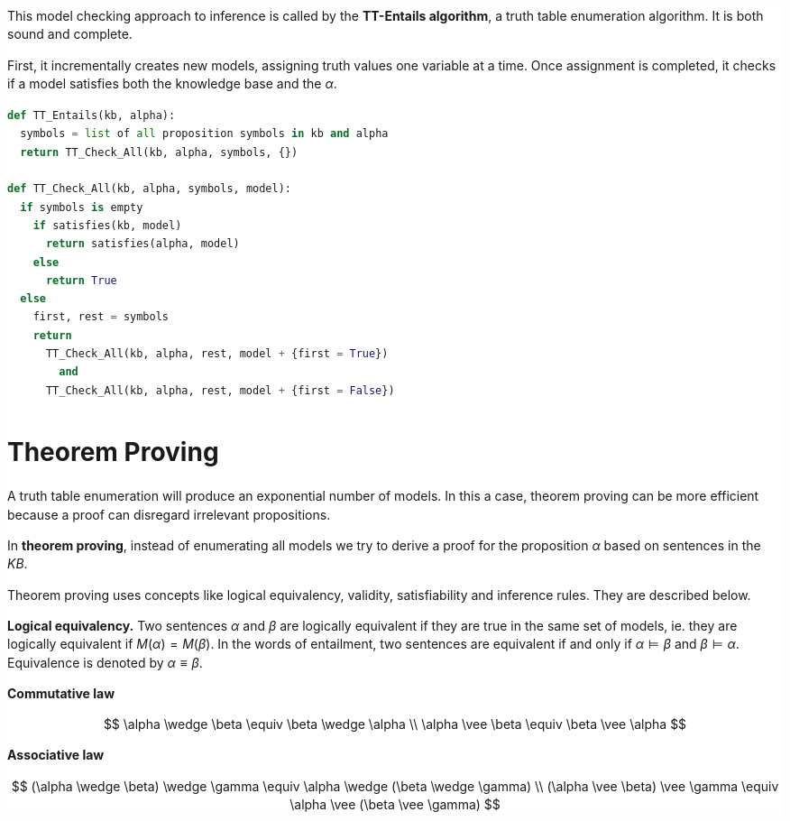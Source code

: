 This model checking approach to inference is called by the **TT-Entails algorithm**, a truth table enumeration algorithm. It is both sound and complete.

First, it incrementally creates new models, assigning truth values one variable at a time. Once assignment is completed, it checks if a model satisfies both the knowledge base and the $\alpha$.

```python
def TT_Entails(kb, alpha):
  symbols = list of all proposition symbols in kb and alpha
  return TT_Check_All(kb, alpha, symbols, {})

def TT_Check_All(kb, alpha, symbols, model):
  if symbols is empty
    if satisfies(kb, model)
      return satisfies(alpha, model)
    else
      return True
  else
    first, rest = symbols
    return
      TT_Check_All(kb, alpha, rest, model + {first = True})
        and
      TT_Check_All(kb, alpha, rest, model + {first = False})
```

# Theorem Proving

A truth table enumeration will produce an exponential number of models. In this a case, theorem proving can be more efficient because a proof can disregard irrelevant propositions.

In **theorem proving**, instead of enumerating all models we try to derive a proof for the proposition $\alpha$ based on sentences in the *KB*.

Theorem proving uses concepts like logical equivalency, validity, satisfiability and inference rules. They are described below.

**Logical equivalency.** Two sentences $\alpha$ and $\beta$ are logically equivalent if they are true in the same set of models, ie. they are logically equivalent if $M(\alpha) = M(\beta)$. In the words of entailment, two sentences are equivalent if and only if $\alpha \models \beta$ and $\beta \models \alpha$. Equivalence is denoted by $\alpha \equiv \beta$.

**Commutative law**

$$
\alpha \wedge \beta \equiv \beta \wedge \alpha \\
\alpha \vee \beta \equiv \beta \vee \alpha
$$

**Associative law**

$$
(\alpha \wedge \beta) \wedge \gamma \equiv \alpha \wedge (\beta \wedge \gamma) \\
(\alpha \vee \beta) \vee \gamma \equiv \alpha \vee (\beta \vee \gamma)
$$
